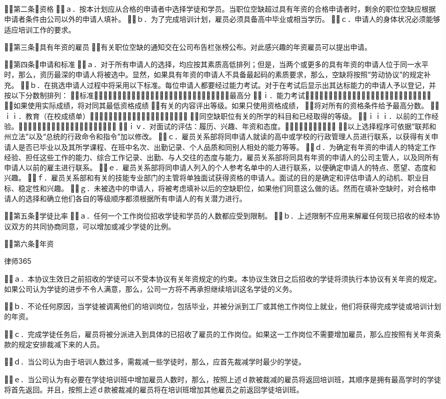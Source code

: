 
第二条资格
ａ．按本计划应从合格的申请者中选择学徒和学员。当职位空缺超过具有年资的合格申请者时，剩余的职位空缺应根据申请者条件由公司以外的申请人填补。
ｂ．为了完成培训计划，雇员必须具备高中毕业或相当学历。
ｃ．申请人的身体状况必须能够适应培训工作的要求。


第三条具有年资的雇员
有关职位空缺的通知交在公司布告栏张榜公布。对此感兴趣的年资雇员可以提出申请。


第四条申请和标准
ａ．对于所有申请人的选择，均应按其素质高低排列；但是，当两个或更多的具有年资的申请人位于同一水平时，那么，资历最深的申请人将被选中。显然，如果具有年资的申请人不具备最起码的素质要求，那么，空缺将按照“劳动协议”的规定补充。
ｂ．在挑选申请人过程中将采用以下标准。每位申请人都要经过能力考试。对于在考试后显示出其达标能力的申请人予以登记，并按以下分数制排列：
标准最高分
ｉ．能力考试５０
如果使用实际成绩，将对同其最低资格成绩
有关的内容评出等级。如果只使用资格成绩，
将对所有的资格条件给予最高分数。
ｉｉ．教育（在校成绩单）２０
同空缺职位有关的所学的科目和已经取得的等级。
ｉｉｉ．以前的工作经验。２０
ｉｖ．对面试的评估：履历、兴趣、年资和态度。１０
以上选择程序可依据“联邦和州立法”以及“总统的行政命令和指令”加以修改。
ｃ．雇员关系部将同申请人就读的高中或学校的行政管理人员进行联系，以获得有关申请人是否已毕业以及其所学课程、在班中名次、出勤记录、个人品质和同别人相处的能力等等。
ｄ．为确定有年资的申请人的特定工作经验、担任这些工作的能力、综合工作记录、出勤、与人交往的态度与能力，雇员关系部将同具有年资的申请人的公司主管人，以及同所有申请人以前的雇主进行联系。
ｅ．雇员关系部将同申请人列入的个人参考名单中的人进行联系，以便确定申请人的特点、愿望、态度和兴趣。
ｆ．雇员关系部和有关的技能专业部门的主管将单独面试获得资格的申请人。面试的目的是确定和评估申请人的动机、职业目标、稳定性和兴趣。
ｇ．未被选中的申请人，将被考虑填补以后的空缺职位，如果他们同意这么做的话。然而在填补空缺时，对合格申请人的选择和确立他们各自的等级顺序都须根据所有申请人的有关潜力进行。


第五条学徒比率
ａ．任何一个工作岗位招收学徒和学员的人数都应受到限制。
ｂ．上述限制不应用来解雇任何现已招收的经本协议双方的共同协商同意，可以增加或减少学徒的比例。


第六条年资




 
律师365






ａ．本协议生效日之前招收的学徒可以不受本协议有关年资规定的约束。本协议生效日之后招收的学徒将须执行本协议有关年资的规定。如果公司认为学徒的进步不令人满意，那么，公司一方将不再承担继续培训这名学徒的义务。

ｂ．不论任何原因，当学徒被调离他们的培训岗位，包括毕业，并被分派到工厂或其他工作岗位上就业，他们将获得完成学徒或培训计划的年资。

ｃ．完成学徒任务后，雇员将被分派进入到具体的已招收了雇员的工作岗位。如果这一工作岗位不需要增加雇员，那么应按照有关年资条款的规定安排裁减下来的人员。

ｄ．当公司认为由于培训人数过多，需裁减一些学徒时，那么，应首先裁减学时最少的学徒。

ｅ．当公司认为有必要在学徒培训班中增加雇员人数时，那么，按照上述ｄ款被裁减的雇员将返回培训班，其顺序是拥有最高学时的学徒将首先返回。并且，按照上述ｄ款被裁减的雇员将在培训班增加其他雇员之前返回学徒培训班。
